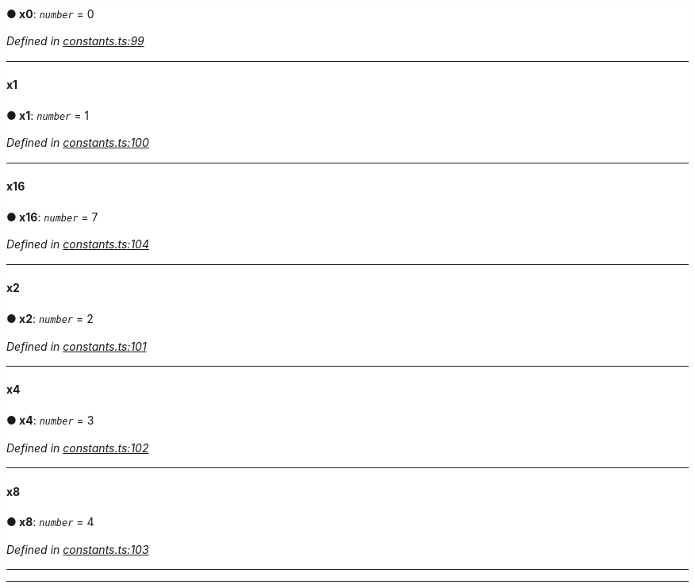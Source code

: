 **● x0**: *`number`* = 0

*Defined in [constants.ts:99](https://github.com/AlejandroHerr/async-bmp280/blob/d3b180f/src/lib/constants.ts#L99)*

___
<a id="iir_filter.x1"></a>

####  x1

**● x1**: *`number`* = 1

*Defined in [constants.ts:100](https://github.com/AlejandroHerr/async-bmp280/blob/d3b180f/src/lib/constants.ts#L100)*

___
<a id="iir_filter.x16"></a>

####  x16

**● x16**: *`number`* = 7

*Defined in [constants.ts:104](https://github.com/AlejandroHerr/async-bmp280/blob/d3b180f/src/lib/constants.ts#L104)*

___
<a id="iir_filter.x2"></a>

####  x2

**● x2**: *`number`* = 2

*Defined in [constants.ts:101](https://github.com/AlejandroHerr/async-bmp280/blob/d3b180f/src/lib/constants.ts#L101)*

___
<a id="iir_filter.x4"></a>

####  x4

**● x4**: *`number`* = 3

*Defined in [constants.ts:102](https://github.com/AlejandroHerr/async-bmp280/blob/d3b180f/src/lib/constants.ts#L102)*

___
<a id="iir_filter.x8"></a>

####  x8

**● x8**: *`number`* = 4

*Defined in [constants.ts:103](https://github.com/AlejandroHerr/async-bmp280/blob/d3b180f/src/lib/constants.ts#L103)*

___

___
<a id="masks"></a>
